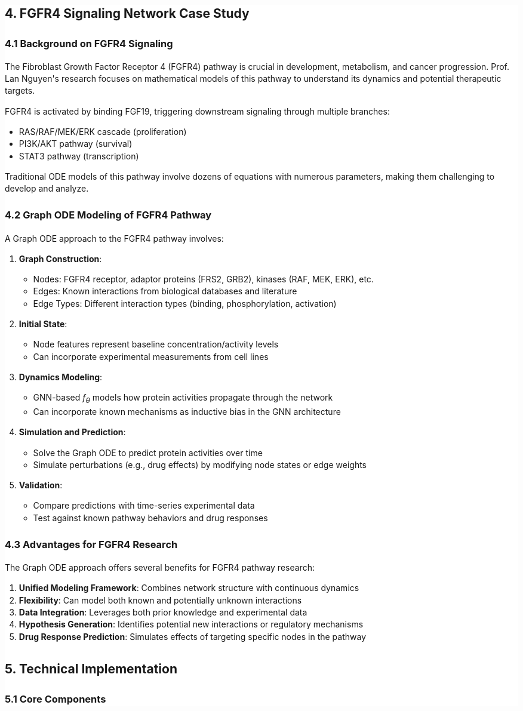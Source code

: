 ## 4. FGFR4 Signaling Network Case Study

### 4.1 Background on FGFR4 Signaling

The Fibroblast Growth Factor Receptor 4 (FGFR4) pathway is crucial in development, metabolism, and cancer progression. Prof. Lan Nguyen's research focuses on mathematical models of this pathway to understand its dynamics and potential therapeutic targets.

FGFR4 is activated by binding FGF19, triggering downstream signaling through multiple branches:
- RAS/RAF/MEK/ERK cascade (proliferation)
- PI3K/AKT pathway (survival)
- STAT3 pathway (transcription)

Traditional ODE models of this pathway involve dozens of equations with numerous parameters, making them challenging to develop and analyze.

### 4.2 Graph ODE Modeling of FGFR4 Pathway

A Graph ODE approach to the FGFR4 pathway involves:

1. **Graph Construction**:
   - Nodes: FGFR4 receptor, adaptor proteins (FRS2, GRB2), kinases (RAF, MEK, ERK), etc.
   - Edges: Known interactions from biological databases and literature
   - Edge Types: Different interaction types (binding, phosphorylation, activation)

2. **Initial State**:
   - Node features represent baseline concentration/activity levels
   - Can incorporate experimental measurements from cell lines

3. **Dynamics Modeling**:
   - GNN-based $f_\theta$ models how protein activities propagate through the network
   - Can incorporate known mechanisms as inductive bias in the GNN architecture

4. **Simulation and Prediction**:
   - Solve the Graph ODE to predict protein activities over time
   - Simulate perturbations (e.g., drug effects) by modifying node states or edge weights

5. **Validation**:
   - Compare predictions with time-series experimental data
   - Test against known pathway behaviors and drug responses

### 4.3 Advantages for FGFR4 Research

The Graph ODE approach offers several benefits for FGFR4 pathway research:

1. **Unified Modeling Framework**: Combines network structure with continuous dynamics
2. **Flexibility**: Can model both known and potentially unknown interactions
3. **Data Integration**: Leverages both prior knowledge and experimental data
4. **Hypothesis Generation**: Identifies potential new interactions or regulatory mechanisms
5. **Drug Response Prediction**: Simulates effects of targeting specific nodes in the pathway

## 5. Technical Implementation

### 5.1 Core Components
